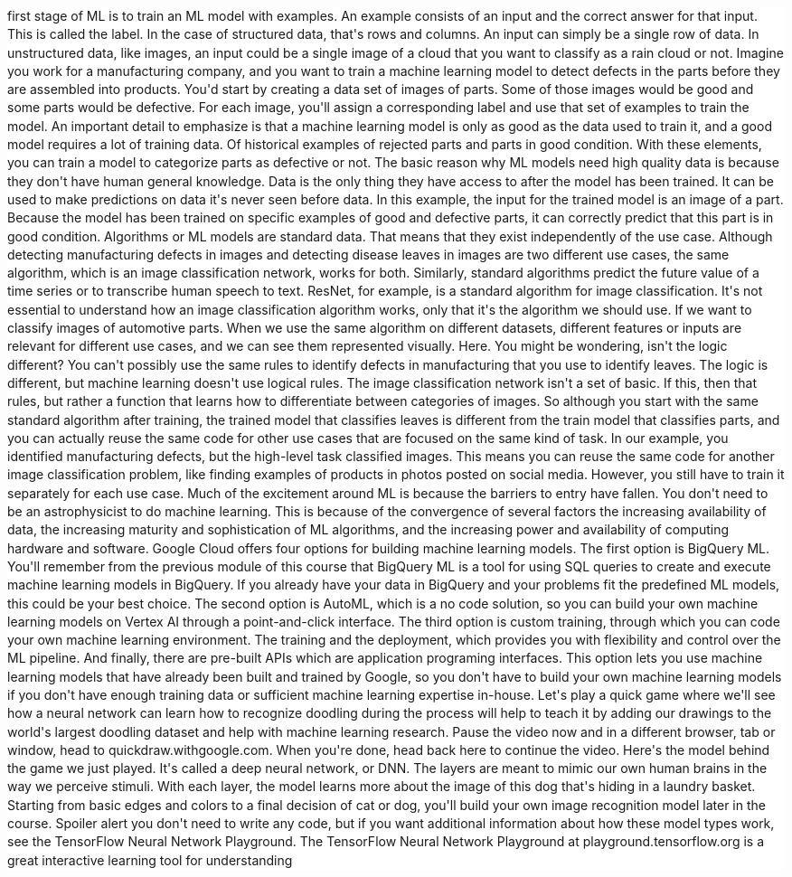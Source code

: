 first stage of ML is to train an ML model with examples. An example consists of an input and the correct answer for that input. This is called the label. In the case of structured data, that's rows and columns. An input can simply be a single row of data. In unstructured data, like images, an input could be a single image of a cloud that you want to classify as a rain cloud or not. Imagine you work for a manufacturing company, and you want to train a machine learning model to detect defects in the parts before they are assembled into products. You'd start by creating a data set of images of parts. Some of those images would be good and some parts would be defective. For each image, you'll assign a corresponding label and use that set of examples to train the model. An important detail to emphasize is that a machine learning model is only as good as the data used to train it, and a good model requires a lot of training data. Of historical examples of rejected parts and parts in good condition. With these elements, you can train a model to categorize parts as defective or not. The basic reason why ML models need high quality data is because they don't have human general knowledge. Data is the only thing they have access to after the model has been trained. It can be used to make predictions on data it's never seen before data. In this example, the input for the trained model is an image of a part. Because the model has been trained on specific examples of good and defective parts, it can correctly predict that this part is in good condition. Algorithms or ML models are standard data. That means that they exist independently of the use case. Although detecting manufacturing defects in images and detecting disease leaves in images are two different use cases, the same algorithm, which is an image classification network, works for both. Similarly, standard algorithms predict the future value of a time series or to transcribe human speech to text. ResNet, for example, is a standard algorithm for image classification. It's not essential to understand how an image classification algorithm works, only that it's the algorithm we should use. If we want to classify images of automotive parts. When we use the same algorithm on different datasets, different features or inputs are relevant for different use cases, and we can see them represented visually. Here. You might be wondering, isn't the logic different? You can't possibly use the same rules to identify defects in manufacturing that you use to identify leaves. The logic is different, but machine learning doesn't use logical rules. The image classification network isn't a set of basic. If this, then that rules, but rather a function that learns how to differentiate between categories of images. So although you start with the same standard algorithm after training, the trained model that classifies leaves is different from the train model that classifies parts, and you can actually reuse the same code for other use cases that are focused on the same kind of task. In our example, you identified manufacturing defects, but the high-level task classified images. This means you can reuse the same code for another image classification problem, like finding examples of products in photos posted on social media. However, you still have to train it separately for each use case. Much of the excitement around ML is because the barriers to entry have fallen. You don't need to be an astrophysicist to do machine learning. This is because of the convergence of several factors the increasing availability of data, the increasing maturity and sophistication of ML algorithms, and the increasing power and availability of computing hardware and software. Google Cloud offers four options for building machine learning models. The first option is BigQuery ML. You'll remember from the previous module of this course that BigQuery ML is a tool for using SQL queries to create and execute machine learning models in BigQuery. If you already have your data in BigQuery and your problems fit the predefined ML models, this could be your best choice. The second option is AutoML, which is a no code solution, so you can build your own machine learning models on Vertex AI through a point-and-click interface. The third option is custom training, through which you can code your own machine learning environment. The training and the deployment, which provides you with flexibility and control over the ML pipeline. And finally, there are pre-built APIs which are application programing interfaces. This option lets you use machine learning models that have already been built and trained by Google, so you don't have to build your own machine learning models if you don't have enough training data or sufficient machine learning expertise in-house. Let's play a quick game where we'll see how a neural network can learn how to recognize doodling during the process will help to teach it by adding our drawings to the world's largest doodling dataset and help with machine learning research. Pause the video now and in a different browser, tab or window, head to quickdraw.withgoogle.com. When you're done, head back here to continue the video. Here's the model behind the game we just played. It's called a deep neural network, or DNN. The layers are meant to mimic our own human brains in the way we perceive stimuli. With each layer, the model learns more about the image of this dog that's hiding in a laundry basket. Starting from basic edges and colors to a final decision of cat or dog, you'll build your own image recognition model later in the course. Spoiler alert you don't need to write any code, but if you want additional information about how these model types work, see the TensorFlow Neural Network Playground. The TensorFlow Neural Network Playground at playground.tensorflow.org is a great interactive learning tool for understanding